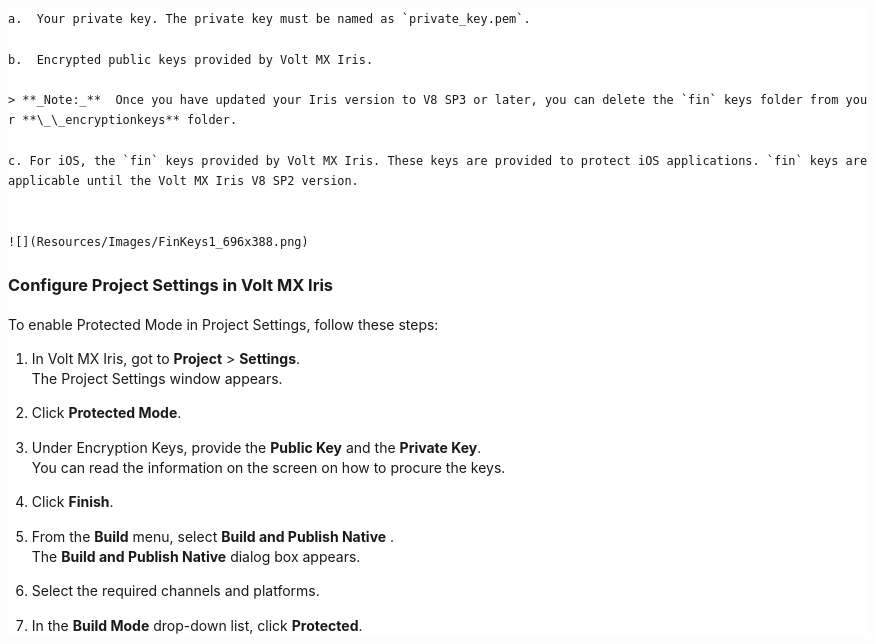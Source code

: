     a.  Your private key. The private key must be named as `private_key.pem`.
    
    b.  Encrypted public keys provided by Volt MX Iris.
        
    > **_Note:_**  Once you have updated your Iris version to V8 SP3 or later, you can delete the `fin` keys folder from your **\_\_encryptionkeys** folder.
        
    c. For iOS, the `fin` keys provided by Volt MX Iris. These keys are provided to protect iOS applications. `fin` keys are applicable until the Volt MX Iris V8 SP2 version.
    

    ![](Resources/Images/FinKeys1_696x388.png)
    

### Configure Project Settings in Volt MX Iris

To enable Protected Mode in Project Settings, follow these steps:

1.  In Volt MX Iris, got to **Project** > **Settings**.  
    The Project Settings window appears.
2.  Click **Protected Mode**.
3.  Under Encryption Keys, provide the **Public Key** and the **Private Key**.  
    You can read the information on the screen on how to procure the keys.
4.  Click **Finish**.

5.  From the **Build** menu, select **Build and Publish Native** .  
    The **Build and Publish Native** dialog box appears.
6.  Select the required channels and platforms.
7.  In the **Build Mode** drop-down list, click **Protected**.  
      
